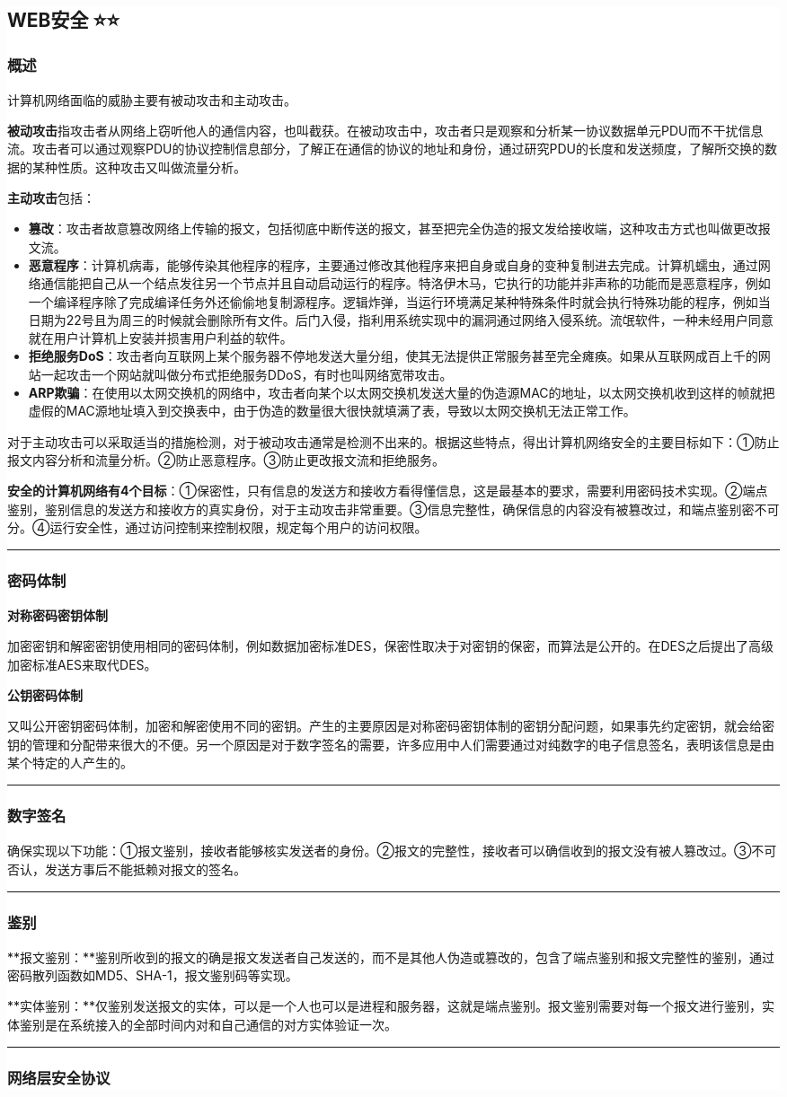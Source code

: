 ## WEB安全 ⭐⭐

### 概述

计算机网络面临的威胁主要有被动攻击和主动攻击。

**被动攻击**指攻击者从网络上窃听他人的通信内容，也叫截获。在被动攻击中，攻击者只是观察和分析某一协议数据单元PDU而不干扰信息流。攻击者可以通过观察PDU的协议控制信息部分，了解正在通信的协议的地址和身份，通过研究PDU的长度和发送频度，了解所交换的数据的某种性质。这种攻击又叫做流量分析。

**主动攻击**包括：

- **篡改**：攻击者故意篡改网络上传输的报文，包括彻底中断传送的报文，甚至把完全伪造的报文发给接收端，这种攻击方式也叫做更改报文流。
- **恶意程序**：计算机病毒，能够传染其他程序的程序，主要通过修改其他程序来把自身或自身的变种复制进去完成。计算机蠕虫，通过网络通信能把自己从一个结点发往另一个节点并且自动启动运行的程序。特洛伊木马，它执行的功能并非声称的功能而是恶意程序，例如一个编译程序除了完成编译任务外还偷偷地复制源程序。逻辑炸弹，当运行环境满足某种特殊条件时就会执行特殊功能的程序，例如当日期为22号且为周三的时候就会删除所有文件。后门入侵，指利用系统实现中的漏洞通过网络入侵系统。流氓软件，一种未经用户同意就在用户计算机上安装并损害用户利益的软件。
- **拒绝服务DoS**：攻击者向互联网上某个服务器不停地发送大量分组，使其无法提供正常服务甚至完全瘫痪。如果从互联网成百上千的网站一起攻击一个网站就叫做分布式拒绝服务DDoS，有时也叫网络宽带攻击。
- **ARP欺骗**：在使用以太网交换机的网络中，攻击者向某个以太网交换机发送大量的伪造源MAC的地址，以太网交换机收到这样的帧就把虚假的MAC源地址填入到交换表中，由于伪造的数量很大很快就填满了表，导致以太网交换机无法正常工作。

对于主动攻击可以采取适当的措施检测，对于被动攻击通常是检测不出来的。根据这些特点，得出计算机网络安全的主要目标如下：①防止报文内容分析和流量分析。②防止恶意程序。③防止更改报文流和拒绝服务。

**安全的计算机网络有4个目标**：①保密性，只有信息的发送方和接收方看得懂信息，这是最基本的要求，需要利用密码技术实现。②端点鉴别，鉴别信息的发送方和接收方的真实身份，对于主动攻击非常重要。③信息完整性，确保信息的内容没有被篡改过，和端点鉴别密不可分。④运行安全性，通过访问控制来控制权限，规定每个用户的访问权限。

------

### 密码体制

**对称密码密钥体制**

加密密钥和解密密钥使用相同的密码体制，例如数据加密标准DES，保密性取决于对密钥的保密，而算法是公开的。在DES之后提出了高级加密标准AES来取代DES。

**公钥密码体制**

又叫公开密钥密码体制，加密和解密使用不同的密钥。产生的主要原因是对称密码密钥体制的密钥分配问题，如果事先约定密钥，就会给密钥的管理和分配带来很大的不便。另一个原因是对于数字签名的需要，许多应用中人们需要通过对纯数字的电子信息签名，表明该信息是由某个特定的人产生的。

------

### 数字签名

确保实现以下功能：①报文鉴别，接收者能够核实发送者的身份。②报文的完整性，接收者可以确信收到的报文没有被人篡改过。③不可否认，发送方事后不能抵赖对报文的签名。

------

### 鉴别

**报文鉴别：**鉴别所收到的报文的确是报文发送者自己发送的，而不是其他人伪造或篡改的，包含了端点鉴别和报文完整性的鉴别，通过密码散列函数如MD5、SHA-1，报文鉴别码等实现。

**实体鉴别：**仅鉴别发送报文的实体，可以是一个人也可以是进程和服务器，这就是端点鉴别。报文鉴别需要对每一个报文进行鉴别，实体鉴别是在系统接入的全部时间内对和自己通信的对方实体验证一次。

------

### 网络层安全协议

